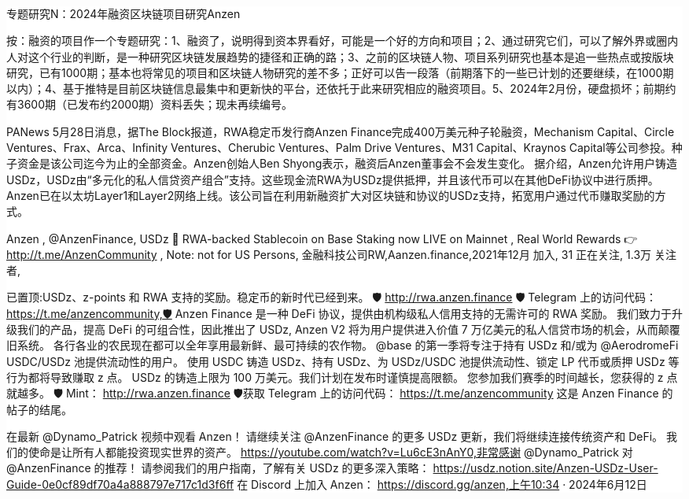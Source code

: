 专题研究N：2024年融资区块链项目研究Anzen


按：融资的项目作一个专题研究：1、融资了，说明得到资本界看好，可能是一个好的方向和项目；2、通过研究它们，可以了解外界或圈内人对这个行业的判断，是一种研究区块链发展趋势的捷径和正确的路；3、之前的区块链人物、项目系列研究也基本是追一些热点或按版块研究，已有1000期；基本也将常见的项目和区块链人物研究的差不多；正好可以告一段落（前期落下的一些已计划的还要继续，在1000期以内）；4、基于推特是目前区块链信息最集中和更新快的平台，还依托于此来研究相应的融资项目。5、2024年2月份，硬盘损坏；前期约有3600期（已发布约2000期）资料丢失；现未再续编号。

PANews 5月28日消息，据The Block报道，RWA稳定币发行商Anzen Finance完成400万美元种子轮融资，Mechanism Capital、Circle Ventures、Frax、Arca、Infinity Ventures、Cherubic Ventures、Palm Drive Ventures、M31 Capital、Kraynos Capital等公司参投。种子资金是该公司迄今为止的全部资金。Anzen创始人Ben Shyong表示，融资后Anzen董事会不会发生变化。
据介绍，Anzen允许用户铸造USDz，USDz由“多元化的私人信贷资产组合”支持。这些现金流RWA为USDz提供抵押，并且该代币可以在其他DeFi协议中进行质押。Anzen已在以太坊Layer1和Layer2网络上线。该公司旨在利用新融资扩大对区块链和协议的USDz支持，拓宽用户通过代币赚取奖励的方式。

Anzen
,
@AnzenFinance,
USDz 🏦 RWA-backed Stablecoin on Base
Staking now LIVE on Mainnet
,
Real World Rewards
👉 http://t.me/AnzenCommunity
,
Note: not for US Persons,
金融科技公司RW,Aanzen.finance,2021年12月 加入,
31 正在关注,
1.3万 关注者,


已置顶:USDz、z-points 和 RWA 支持的奖励。稳定币的新时代已经到来。
🛡️ http://rwa.anzen.finance
🛡️ Telegram 上的访问代码： https://t.me/anzencommunity,🛡️ Anzen Finance 是一种 DeFi 协议，提供由机构级私人信用支持的无需许可的 RWA 奖励。
我们致力于升级我们的产品，提高 DeFi 的可组合性，因此推出了 USDz,
Anzen V2 将为用户提供进入价值 7 万亿美元的私人信贷市场的机会，从而颠覆旧系统。
各行各业的农民现在都可以全年享用最新鲜、最可持续的农作物。
@base
的第一季将专注于持有 USDz 和/或为
@AerodromeFi
 USDC/USDz 池提供流动性的用户。
使用 USDC 铸造 USDz、持有 USDz、为 USDz/USDC 池提供流动性、锁定 LP 代币或质押 USDz 等行为都将导致赚取 z 点。
USDz 的铸造上限为 100 万美元。我们计划在发布时谨慎提高限额。
您参加我们赛季的时间越长，您获得的 z 点就越多。
🛡️ Mint： http://rwa.anzen.finance
🛡️获取 Telegram 上的访问代码： https://t.me/anzencommunity
这是 Anzen Finance 的帖子的结尾。

在最新
@Dynamo_Patrick
视频中观看 Anzen！
请继续关注
@AnzenFinance
的更多 USDz 更新，我们将继续连接传统资产和 DeFi。
我们的使命是让所有人都能投资现实世界的资产。
https://youtube.com/watch?v=Lu6cE3nAnY0,非常感谢
@Dynamo_Patrick
对
@AnzenFinance
的推荐！
请参阅我们的用户指南，了解有关 USDz 的更多深入策略：
https://usdz.notion.site/Anzen-USDz-User-Guide-0e0cf89df70a4a888797e717c1d3f6ff
在 Discord 上加入 Anzen： https://discord.gg/anzen,上午10:34 · 2024年6月12日
